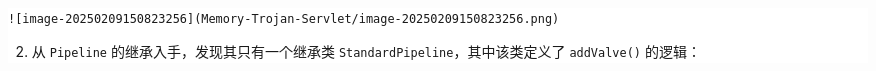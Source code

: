     ![image-20250209150823256](Memory-Trojan-Servlet/image-20250209150823256.png)

2. 从 `Pipeline` 的继承入手，发现其只有一个继承类 `StandardPipeline`，其中该类定义了 `addValve()` 的逻辑：